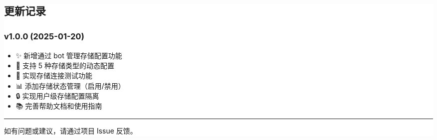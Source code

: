 ## 更新记录

### v1.0.0 (2025-01-20)
- ✨ 新增通过 bot 管理存储配置功能
- 🔧 支持 5 种存储类型的动态配置
- 🧪 实现存储连接测试功能
- 📊 添加存储状态管理（启用/禁用）
- 🔒 实现用户级存储配置隔离
- 📚 完善帮助文档和使用指南

---

如有问题或建议，请通过项目 Issue 反馈。